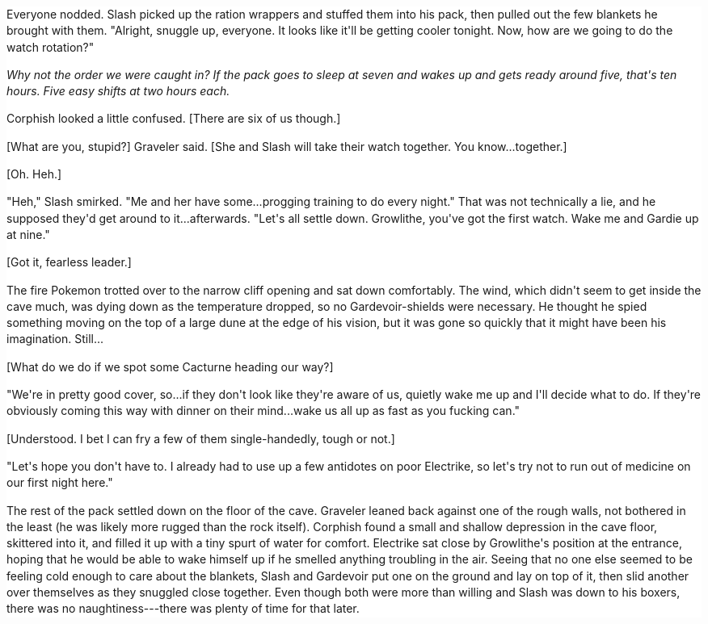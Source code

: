 

Everyone nodded. Slash picked up the ration wrappers and stuffed them into his pack, then pulled out the few blankets he brought with them. "Alright, snuggle up, everyone. It looks like it'll be getting cooler tonight. Now, how are we going to do the watch rotation?"  



_Why not the order we were caught in? If the pack goes to sleep at seven and wakes up and gets ready around five, that's ten hours. Five easy shifts at two hours each._  



Corphish looked a little confused. \[There are six of us though.\]  



\[What are you, stupid?\] Graveler said. \[She and Slash will take their watch together. You know...together.\]  



\[Oh. Heh.\]  



"Heh," Slash smirked. "Me and her have some...progging training to do every night." That was not technically a lie, and he supposed they'd get around to it...afterwards. "Let's all settle down. Growlithe, you've got the first watch. Wake me and Gardie up at nine."  



\[Got it, fearless leader.\]  



The fire Pokemon trotted over to the narrow cliff opening and sat down comfortably. The wind, which didn't seem to get inside the cave much, was dying down as the temperature dropped, so no Gardevoir-shields were necessary. He thought he spied something moving on the top of a large dune at the edge of his vision, but it was gone so quickly that it might have been his imagination. Still...  



\[What do we do if we spot some Cacturne heading our way?\]  



"We're in pretty good cover, so...if they don't look like they're aware of us, quietly wake me up and I'll decide what to do. If they're obviously coming this way with dinner on their mind...wake us all up as fast as you fucking can."  



\[Understood. I bet I can fry a few of them single-handedly, tough or not.\]  



"Let's hope you don't have to. I already had to use up a few antidotes on poor Electrike, so let's try not to run out of medicine on our first night here."  



The rest of the pack settled down on the floor of the cave. Graveler leaned back against one of the rough walls, not bothered in the least (he was likely more rugged than the rock itself). Corphish found a small and shallow depression in the cave floor, skittered into it, and filled it up with a tiny spurt of water for comfort. Electrike sat close by Growlithe's position at the entrance, hoping that he would be able to wake himself up if he smelled anything troubling in the air. Seeing that no one else seemed to be feeling cold enough to care about the blankets, Slash and Gardevoir put one on the ground and lay on top of it, then slid another over themselves as they snuggled close together. Even though both were more than willing and Slash was down to his boxers, there was no naughtiness---there was plenty of time for that later.  
